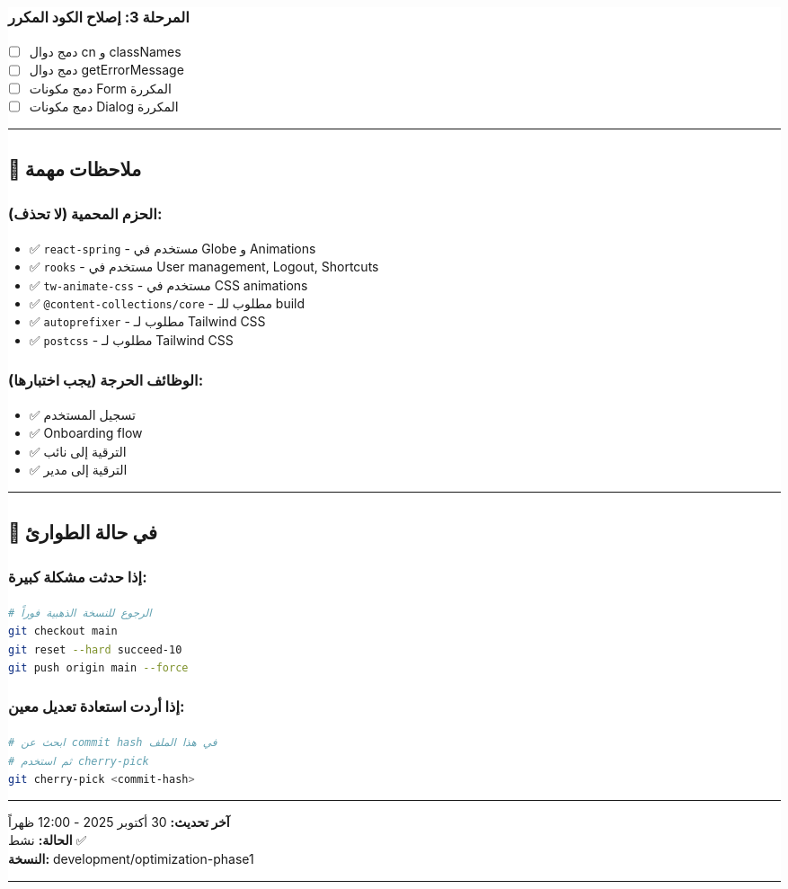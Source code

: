 ### المرحلة 3: إصلاح الكود المكرر
- [ ] دمج دوال cn و classNames
- [ ] دمج دوال getErrorMessage
- [ ] دمج مكونات Form المكررة
- [ ] دمج مكونات Dialog المكررة

---

## 📝 ملاحظات مهمة

### الحزم المحمية (لا تحذف):
- ✅ `react-spring` - مستخدم في Globe و Animations
- ✅ `rooks` - مستخدم في User management, Logout, Shortcuts
- ✅ `tw-animate-css` - مستخدم في CSS animations
- ✅ `@content-collections/core` - مطلوب للـ build
- ✅ `autoprefixer` - مطلوب لـ Tailwind CSS
- ✅ `postcss` - مطلوب لـ Tailwind CSS

### الوظائف الحرجة (يجب اختبارها):
- ✅ تسجيل المستخدم
- ✅ Onboarding flow
- ✅ الترقية إلى نائب
- ✅ الترقية إلى مدير

---

## 🚨 في حالة الطوارئ

### إذا حدثت مشكلة كبيرة:
```bash
# الرجوع للنسخة الذهبية فوراً
git checkout main
git reset --hard succeed-10
git push origin main --force
```

### إذا أردت استعادة تعديل معين:
```bash
# ابحث عن commit hash في هذا الملف
# ثم استخدم cherry-pick
git cherry-pick <commit-hash>
```

---

**آخر تحديث:** 30 أكتوبر 2025 - 12:00 ظهراً  
**الحالة:** نشط ✅  
**النسخة:** development/optimization-phase1


---
